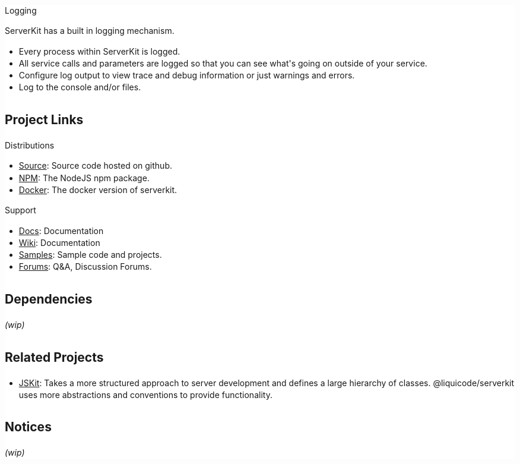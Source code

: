 Logging

ServerKit has a built in logging mechanism.

- Every process within ServerKit is logged.
- All service calls and parameters are logged so that you can see what's going on outside of your service.
- Configure log output to view trace and debug information or just warnings and errors.
- Log to the console and/or files.


Project Links
---------------------------------------------------------------------

Distributions

- [Source](https://github.com/liquicode/serverkit): Source code hosted on github.
- [NPM](https://www.npmjs.com/package/@liquicode/serverkit): The NodeJS npm package.
- [Docker](https://hub.docker.com/r/agbowlin/serverkit): The docker version of serverkit.

Support

- [Docs](http://docs.serverkit.net): Documentation
- [Wiki](https://wiki.serverkit.net): Documentation
- [Samples](https://github.com/liquicode/serverkit-samples): Sample code and projects.
- [Forums](http://guilded.gg/liquicode): Q&A, Discussion Forums.


Dependencies
---------------------------------------------------------------------

*(wip)*


Related Projects
---------------------------------------------------------------------

- [JSKit](https://docs.jskit.dev/):
	Takes a more structured approach to server development and defines a large hierarchy of classes.
	@liquicode/serverkit uses more abstractions and conventions to provide functionality.


Notices
---------------------------------------------------------------------

*(wip)*

